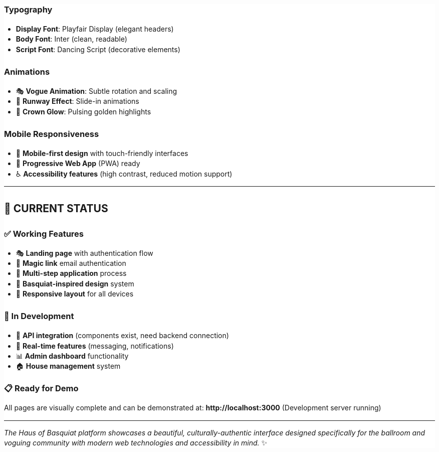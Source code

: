 ### **Typography**
- **Display Font**: Playfair Display (elegant headers)
- **Body Font**: Inter (clean, readable)
- **Script Font**: Dancing Script (decorative elements)

### **Animations**
- 🎭 **Vogue Animation**: Subtle rotation and scaling
- 🚶 **Runway Effect**: Slide-in animations
- 👑 **Crown Glow**: Pulsing golden highlights

### **Mobile Responsiveness**
- 📱 **Mobile-first design** with touch-friendly interfaces
- 🔄 **Progressive Web App** (PWA) ready
- ♿ **Accessibility features** (high contrast, reduced motion support)

---

## 🚀 **CURRENT STATUS**

### **✅ Working Features**
- 🎭 **Landing page** with authentication flow
- 📧 **Magic link** email authentication
- 📝 **Multi-step application** process
- 🎨 **Basquiat-inspired design** system
- 📱 **Responsive layout** for all devices

### **🔧 In Development** 
- 🔌 **API integration** (components exist, need backend connection)
- 🔄 **Real-time features** (messaging, notifications)
- 📊 **Admin dashboard** functionality
- 🏠 **House management** system

### **📋 Ready for Demo**
All pages are visually complete and can be demonstrated at:
**http://localhost:3000** (Development server running)

---

*The Haus of Basquiat platform showcases a beautiful, culturally-authentic interface designed specifically for the ballroom and voguing community with modern web technologies and accessibility in mind.* ✨